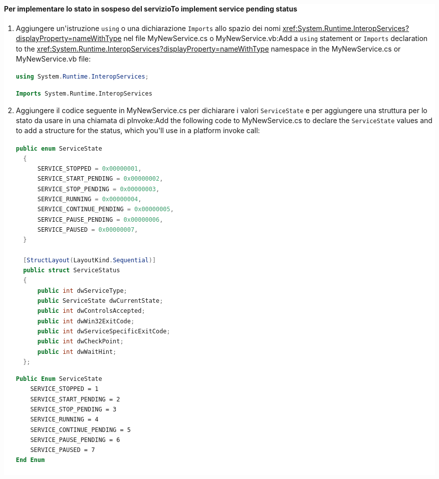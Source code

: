 #### <a name="to-implement-service-pending-status"></a><span data-ttu-id="19987-171">Per implementare lo stato in sospeso del servizio</span><span class="sxs-lookup"><span data-stu-id="19987-171">To implement service pending status</span></span>  
  
1.  <span data-ttu-id="19987-172">Aggiungere un'istruzione `using` o una dichiarazione `Imports` allo spazio dei nomi <xref:System.Runtime.InteropServices?displayProperty=nameWithType> nel file MyNewService.cs o MyNewService.vb:</span><span class="sxs-lookup"><span data-stu-id="19987-172">Add a `using` statement or `Imports` declaration to the <xref:System.Runtime.InteropServices?displayProperty=nameWithType> namespace in the MyNewService.cs or MyNewService.vb file:</span></span>  
  
    ```csharp  
    using System.Runtime.InteropServices;  
    ```  
  
    ```vb  
    Imports System.Runtime.InteropServices  
    ```  
  
2.  <span data-ttu-id="19987-173">Aggiungere il codice seguente in MyNewService.cs per dichiarare i valori `ServiceState` e per aggiungere una struttura per lo stato da usare in una chiamata di pInvoke:</span><span class="sxs-lookup"><span data-stu-id="19987-173">Add the following code to MyNewService.cs to declare the `ServiceState` values and to add a structure for the status, which you'll use in a platform invoke call:</span></span>  
  
    ```csharp  
    public enum ServiceState  
      {  
          SERVICE_STOPPED = 0x00000001,  
          SERVICE_START_PENDING = 0x00000002,  
          SERVICE_STOP_PENDING = 0x00000003,  
          SERVICE_RUNNING = 0x00000004,  
          SERVICE_CONTINUE_PENDING = 0x00000005,  
          SERVICE_PAUSE_PENDING = 0x00000006,  
          SERVICE_PAUSED = 0x00000007,  
      }  
  
      [StructLayout(LayoutKind.Sequential)]  
      public struct ServiceStatus  
      {  
          public int dwServiceType;  
          public ServiceState dwCurrentState;  
          public int dwControlsAccepted;  
          public int dwWin32ExitCode;  
          public int dwServiceSpecificExitCode;  
          public int dwCheckPoint;  
          public int dwWaitHint;  
      };  
    ```  
  
    ```vb  
    Public Enum ServiceState  
        SERVICE_STOPPED = 1  
        SERVICE_START_PENDING = 2  
        SERVICE_STOP_PENDING = 3  
        SERVICE_RUNNING = 4  
        SERVICE_CONTINUE_PENDING = 5  
        SERVICE_PAUSE_PENDING = 6  
        SERVICE_PAUSED = 7  
    End Enum  
  
